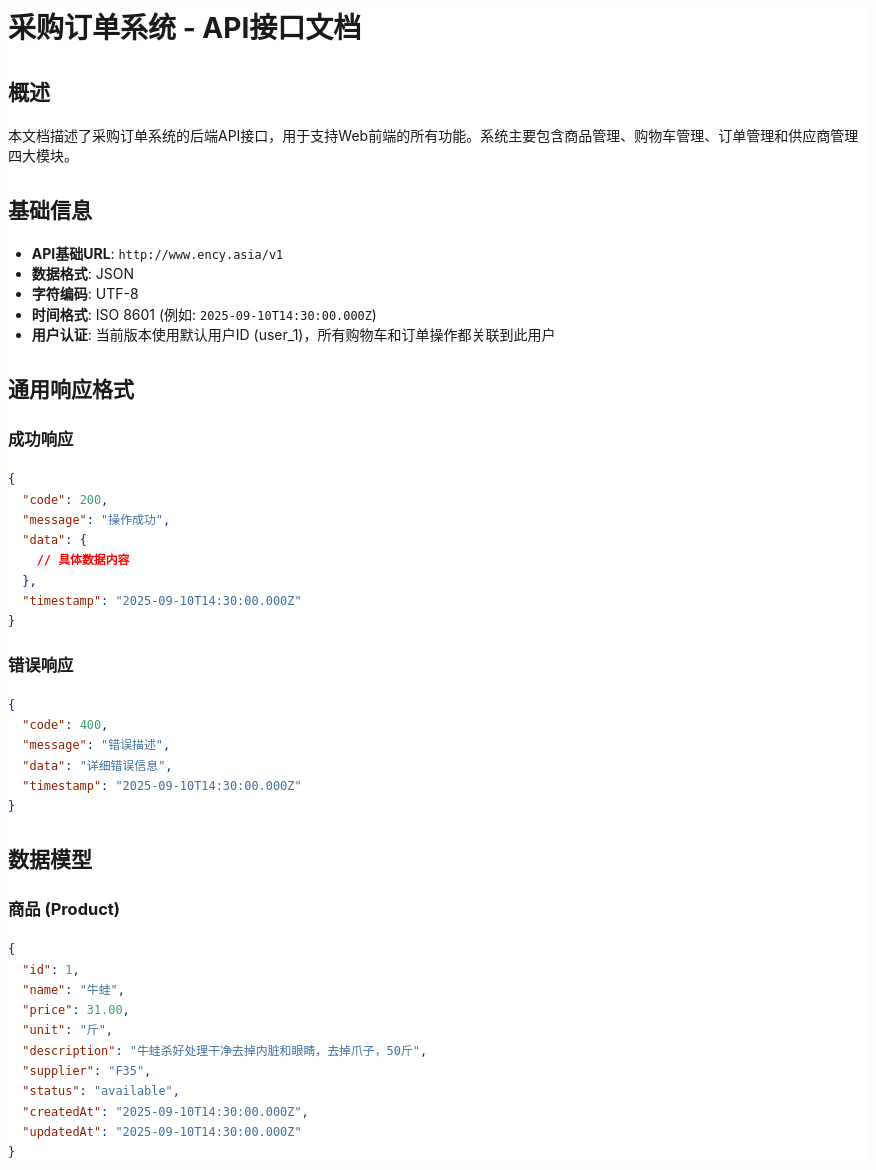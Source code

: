 # 采购订单系统 - API接口文档

## 概述

本文档描述了采购订单系统的后端API接口，用于支持Web前端的所有功能。系统主要包含商品管理、购物车管理、订单管理和供应商管理四大模块。

## 基础信息

- **API基础URL**: `http://www.ency.asia/v1`
- **数据格式**: JSON
- **字符编码**: UTF-8
- **时间格式**: ISO 8601 (例如: `2025-09-10T14:30:00.000Z`)
- **用户认证**: 当前版本使用默认用户ID (user_1)，所有购物车和订单操作都关联到此用户

## 通用响应格式

### 成功响应
```json
{
  "code": 200,
  "message": "操作成功",
  "data": {
    // 具体数据内容
  },
  "timestamp": "2025-09-10T14:30:00.000Z"
}
```

### 错误响应
```json
{
  "code": 400,
  "message": "错误描述",
  "data": "详细错误信息",
  "timestamp": "2025-09-10T14:30:00.000Z"
}
```

## 数据模型

### 商品 (Product)
```json
{
  "id": 1,
  "name": "牛蛙",
  "price": 31.00,
  "unit": "斤",
  "description": "牛蛙杀好处理干净去掉内脏和眼睛，去掉爪子，50斤",
  "supplier": "F35",
  "status": "available",
  "createdAt": "2025-09-10T14:30:00.000Z",
  "updatedAt": "2025-09-10T14:30:00.000Z"
}
```
